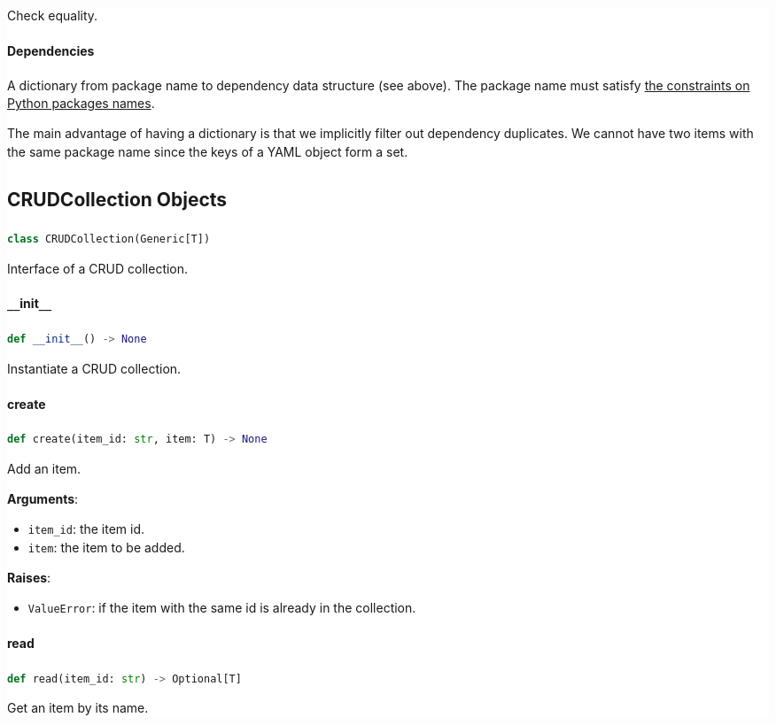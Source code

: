 Check equality.

<a id="aea.configurations.data_types.Dependencies"></a>

#### Dependencies

A dictionary from package name to dependency data structure (see above).
The package name must satisfy  <a href="https://www.python.org/dev/peps/pep-0426/`name`">the constraints on Python packages names</a>.

The main advantage of having a dictionary is that we implicitly filter out dependency duplicates.
We cannot have two items with the same package name since the keys of a YAML object form a set.

<a id="aea.configurations.data_types.CRUDCollection"></a>

## CRUDCollection Objects

```python
class CRUDCollection(Generic[T])
```

Interface of a CRUD collection.

<a id="aea.configurations.data_types.CRUDCollection.__init__"></a>

#### `__`init`__`

```python
def __init__() -> None
```

Instantiate a CRUD collection.

<a id="aea.configurations.data_types.CRUDCollection.create"></a>

#### create

```python
def create(item_id: str, item: T) -> None
```

Add an item.

**Arguments**:

- `item_id`: the item id.
- `item`: the item to be added.

**Raises**:

- `ValueError`: if the item with the same id is already in the collection.

<a id="aea.configurations.data_types.CRUDCollection.read"></a>

#### read

```python
def read(item_id: str) -> Optional[T]
```

Get an item by its name.
